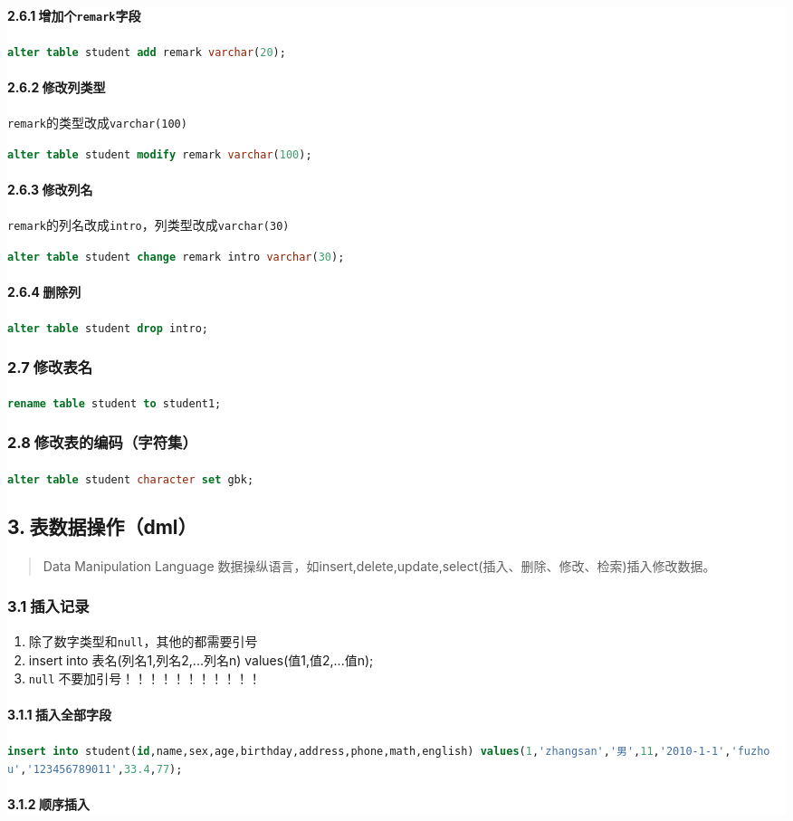 #### 2.6.1 增加个`remark`字段

```sql
alter table student add remark varchar(20);
```

#### 2.6.2 修改列类型

`remark`的类型改成`varchar(100)`

```sql
alter table student modify remark varchar(100);
```

#### 2.6.3 修改列名

`remark`的列名改成`intro`，列类型改成`varchar(30)`

```sql
alter table student change remark intro varchar(30);
```

#### 2.6.4 删除列

```sql
alter table student drop intro;
```

### 2.7 修改表名

```sql
rename table student to student1;
```

### 2.8 修改表的编码（字符集）

```sql
alter table student character set gbk;
```

## 3. 表数据操作（dml）

> Data Manipulation Language 数据操纵语言，如insert,delete,update,select(插入、删除、修改、检索)插入修改数据。

### 3.1 插入记录

1. 除了数字类型和`null`，其他的都需要引号
2. insert into 表名(列名1,列名2,...列名n) values(值1,值2,...值n);
3. `null` 不要加引号！！！！！！！！！！！

#### 3.1.1 插入全部字段

```sql
insert into student(id,name,sex,age,birthday,address,phone,math,english) values(1,'zhangsan','男',11,'2010-1-1','fuzhou','123456789011',33.4,77);
```

#### 3.1.2 顺序插入
